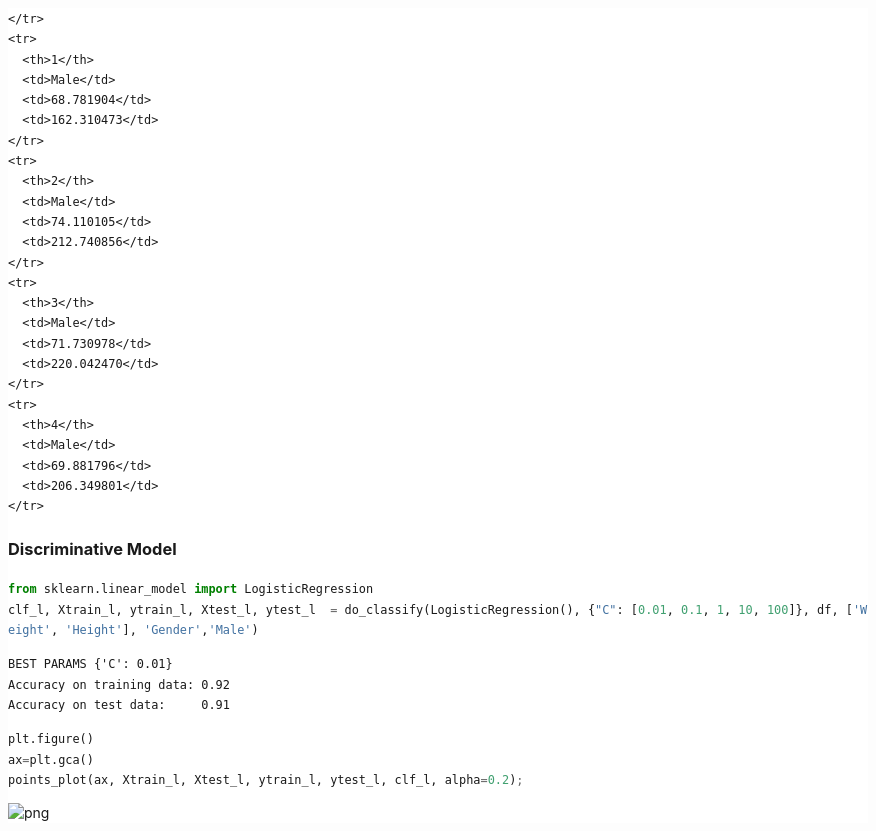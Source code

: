     </tr>
    <tr>
      <th>1</th>
      <td>Male</td>
      <td>68.781904</td>
      <td>162.310473</td>
    </tr>
    <tr>
      <th>2</th>
      <td>Male</td>
      <td>74.110105</td>
      <td>212.740856</td>
    </tr>
    <tr>
      <th>3</th>
      <td>Male</td>
      <td>71.730978</td>
      <td>220.042470</td>
    </tr>
    <tr>
      <th>4</th>
      <td>Male</td>
      <td>69.881796</td>
      <td>206.349801</td>
    </tr>
  </tbody>
</table>
</div>



### Discriminative Model



```python
from sklearn.linear_model import LogisticRegression
clf_l, Xtrain_l, ytrain_l, Xtest_l, ytest_l  = do_classify(LogisticRegression(), {"C": [0.01, 0.1, 1, 10, 100]}, df, ['Weight', 'Height'], 'Gender','Male')
```


    BEST PARAMS {'C': 0.01}
    Accuracy on training data: 0.92
    Accuracy on test data:     0.91




```python
plt.figure()
ax=plt.gca()
points_plot(ax, Xtrain_l, Xtest_l, ytrain_l, ytest_l, clf_l, alpha=0.2);
```



![png](generativemodels_files/generativemodels_11_0.png)
